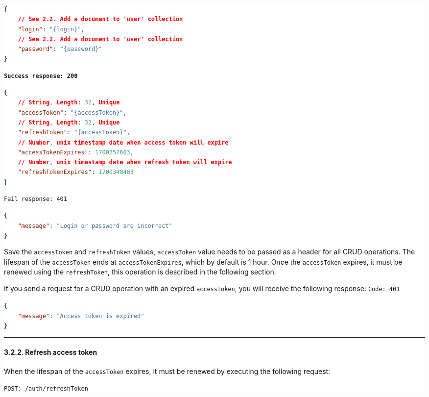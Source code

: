```json lines
{
    // See 2.2. Add a document to 'user' collection
    "login": "{login}",
    // See 2.2. Add a document to 'user' collection
    "password": "{password}"
}
```

**`Success response: 200`**

```json lines
{
    // String, Length: 32, Unique
    "accessToken": "{accessToken}",
    // String, Length: 32, Unique
    "refreshToken": "{accessToken}",
    // Number, unix timestamp date when access token will expire
    "accessTokenExpires": 1700257603,
    // Number, unix timestamp date when refresh token will expire
    "refreshTokenExpires": 1700340403
}
```

`Fail response: 401`

```json lines
{
    "message": "Login or password are incorrect"
}
```

Save the `accessToken` and `refreshToken` values, `accessToken` value needs to be passed as a header for all CRUD operations.
The lifespan of the `accessToken` ends at `accessTokenExpires`, which by default is 1 hour.
Once the `accessToken` expires, it must be renewed using the `refreshToken`, this operation is described in the following section.

If you send a request for a CRUD operation with an expired `accessToken`, you will receive the following response:
`Code: 401`

```json lines
{
    "message": "Access token is expired"
}
```

---

#### 3.2.2. Refresh access token

When the lifespan of the `accessToken` expires, it must be renewed by executing the following request:

`POST: /auth/refreshToken`
